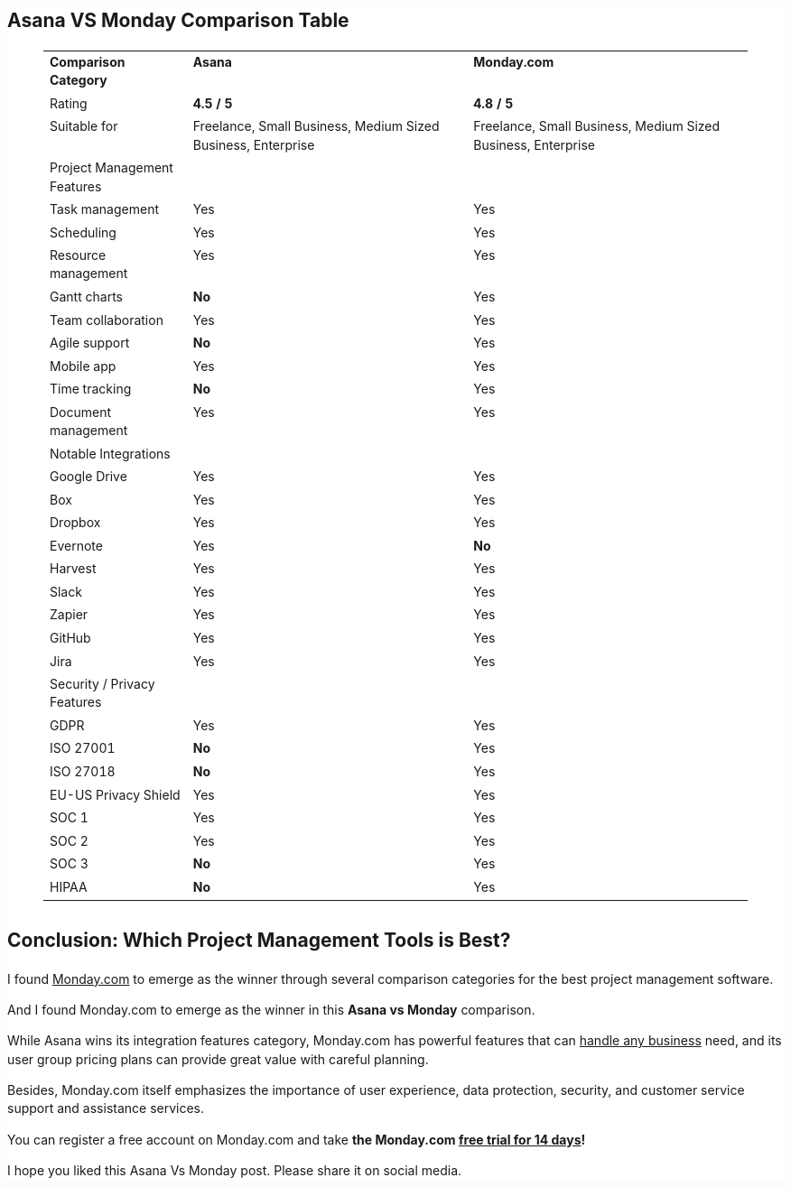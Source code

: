 

<h2>Asana VS Monday Comparison Table</h2>



<figure class="wp-block-table is-style-stripes"><table class="has-fixed-layout"><tbody><tr><td><strong>Comparison Category</strong></td><td><strong>Asana</strong></td><td><strong>Monday.com</strong></td></tr><tr><td>Rating</td><td><strong>4.5 / 5</strong></td><td><strong>4.8 / 5</strong></td></tr><tr><td>Suitable for</td><td>Freelance, Small Business, Medium Sized Business, Enterprise</td><td>Freelance, Small Business, Medium Sized Business, Enterprise</td></tr><tr><td>Project Management Features</td></tr><tr><td>Task management</td><td>Yes</td><td>Yes</td></tr><tr><td>Scheduling</td><td>Yes</td><td>Yes</td></tr><tr><td>Resource management</td><td>Yes</td><td>Yes</td></tr><tr><td>Gantt charts</td><td><strong>No</strong></td><td>Yes</td></tr><tr><td>Team collaboration</td><td>Yes</td><td>Yes</td></tr><tr><td>Agile support</td><td><strong>No</strong></td><td>Yes</td></tr><tr><td>Mobile app</td><td>Yes</td><td>Yes</td></tr><tr><td>Time tracking</td><td><strong>No</strong></td><td>Yes</td></tr><tr><td>Document management</td><td>Yes</td><td>Yes</td></tr><tr><td>Notable Integrations</td></tr><tr><td>Google Drive</td><td>Yes</td><td>Yes</td></tr><tr><td>Box</td><td>Yes</td><td>Yes</td></tr><tr><td>Dropbox</td><td>Yes</td><td>Yes</td></tr><tr><td>Evernote</td><td>Yes</td><td><strong>No</strong></td></tr><tr><td>Harvest</td><td>Yes</td><td>Yes</td></tr><tr><td>Slack</td><td>Yes</td><td>Yes</td></tr><tr><td>Zapier</td><td>Yes</td><td>Yes</td></tr><tr><td>GitHub</td><td>Yes</td><td>Yes</td></tr><tr><td>Jira</td><td>Yes</td><td>Yes</td></tr><tr><td>Security / Privacy Features</td></tr><tr><td>GDPR</td><td>Yes</td><td>Yes</td></tr><tr><td>ISO 27001</td><td><strong>No</strong></td><td>Yes</td></tr><tr><td>ISO 27018</td><td><strong>No</strong></td><td>Yes</td></tr><tr><td>EU-US Privacy Shield</td><td>Yes</td><td>Yes</td></tr><tr><td>SOC 1</td><td>Yes</td><td>Yes</td></tr><tr><td>SOC 2</td><td>Yes</td><td>Yes</td></tr><tr><td>SOC 3</td><td><strong>No</strong></td><td>Yes</td></tr><tr><td>HIPAA</td><td><strong>No</strong></td><td>Yes</td></tr></tbody></table></figure>



<h2>Conclusion:&nbsp;Which Project Management Tools is Best?</h2>



<p>I found <a aria-label="Monday.com (opens in a new tab)" href="https://waytoidea.com/Recommended/monday-com/" target="_blank" rel="noreferrer noopener" class="rank-math-link">Monday.com</a> to emerge as the winner through several comparison categories for the best project management software. </p>



<p>And I found Monday.com to emerge as the winner in this <strong>Asana vs Monday</strong> comparison.</p>



<p>While Asana wins its integration features category, Monday.com has powerful features that can <a href="https://www.waytoidea.com/getting-a-degree-as-a-business-owner-7-things-to-do-before-you-start/" target="_blank" data-type="URL" data-id="https://www.waytoidea.com/getting-a-degree-as-a-business-owner-7-things-to-do-before-you-start/" rel="noreferrer noopener">handle any business</a> need, and its user group pricing plans can provide great value with careful planning. </p>



<p>Besides, Monday.com itself emphasizes the importance of user experience, data protection, security, and customer service support and assistance services.</p>



<p>You can register a free account on Monday.com and take&nbsp;<strong>the Monday.com <a href="https://waytoidea.com/Recommended/monday-com/" target="_blank" data-type="URL" data-id="https://waytoidea.com/Recommended/monday-com/" rel="noreferrer noopener">free trial for 14 days</a>!</strong></p>



<p>I hope you liked this Asana Vs Monday post. Please share it on social media.</p>



<div class="wp-block-buttons"></div>

